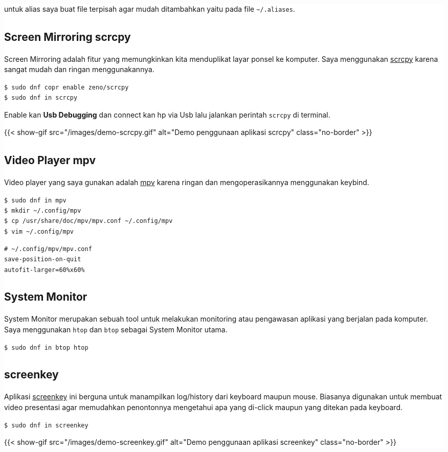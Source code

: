 untuk alias saya buat file terpisah agar mudah ditambahkan yaitu pada file `~/.aliases`.

## Screen Mirroring scrcpy
Screen Mirroring adalah fitur yang memungkinkan kita menduplikat layar ponsel ke komputer. Saya menggunakan [scrcpy](https://github.com/Genymobile/scrcpy) karena sangat mudah dan ringan menggunakannya.

```console
$ sudo dnf copr enable zeno/scrcpy
$ sudo dnf in scrcpy
```

Enable kan **Usb Debugging** dan connect kan hp via Usb lalu jalankan perintah `scrcpy` di terminal.

{{< show-gif src="/images/demo-scrcpy.gif" alt="Demo penggunaan aplikasi scrcpy" class="no-border" >}}

## Video Player mpv
Video player yang saya gunakan adalah [mpv](https://mpv.io/) karena ringan dan mengoperasikannya menggunakan keybind.

```console
$ sudo dnf in mpv
$ mkdir ~/.config/mpv
$ cp /usr/share/doc/mpv/mpv.conf ~/.config/mpv
$ vim ~/.config/mpv
```

```text
# ~/.config/mpv/mpv.conf
save-position-on-quit
autofit-larger=60%x60%
```

## System Monitor
System Monitor merupakan sebuah tool untuk melakukan monitoring atau pengawasan aplikasi yang berjalan pada komputer. Saya menggunakan `htop` dan `btop` sebagai System Monitor utama.
```console
$ sudo dnf in btop htop
```

## screenkey
Aplikasi [screenkey](https://gitlab.com/screenkey/screenkey) ini berguna untuk manampilkan log/history dari keyboard maupun mouse. Biasanya digunakan untuk membuat video presentasi agar memudahkan penontonnya mengetahui apa yang di-click maupun yang ditekan pada keyboard.

```console
$ sudo dnf in screenkey
```

{{< show-gif src="/images/demo-screenkey.gif" alt="Demo penggunaan aplikasi screenkey" class="no-border" >}}
